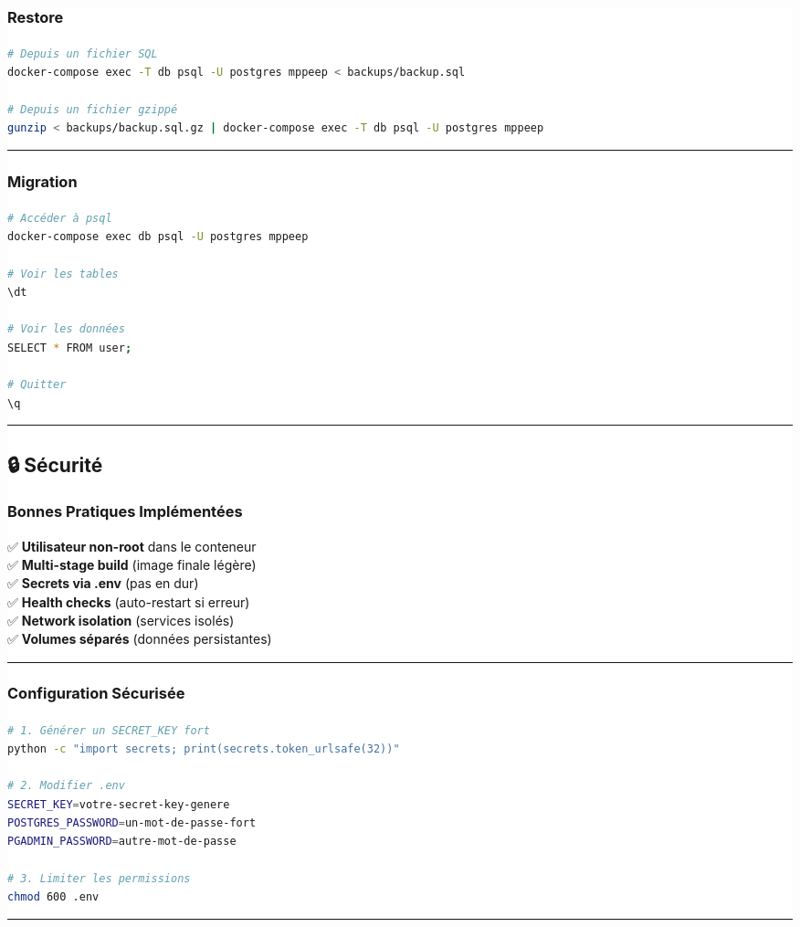 
### Restore

```bash
# Depuis un fichier SQL
docker-compose exec -T db psql -U postgres mppeep < backups/backup.sql

# Depuis un fichier gzippé
gunzip < backups/backup.sql.gz | docker-compose exec -T db psql -U postgres mppeep
```

---

### Migration

```bash
# Accéder à psql
docker-compose exec db psql -U postgres mppeep

# Voir les tables
\dt

# Voir les données
SELECT * FROM user;

# Quitter
\q
```

---

## 🔒 Sécurité

### Bonnes Pratiques Implémentées

✅ **Utilisateur non-root** dans le conteneur  
✅ **Multi-stage build** (image finale légère)  
✅ **Secrets via .env** (pas en dur)  
✅ **Health checks** (auto-restart si erreur)  
✅ **Network isolation** (services isolés)  
✅ **Volumes séparés** (données persistantes)  

---

### Configuration Sécurisée

```bash
# 1. Générer un SECRET_KEY fort
python -c "import secrets; print(secrets.token_urlsafe(32))"

# 2. Modifier .env
SECRET_KEY=votre-secret-key-genere
POSTGRES_PASSWORD=un-mot-de-passe-fort
PGADMIN_PASSWORD=autre-mot-de-passe

# 3. Limiter les permissions
chmod 600 .env
```

---